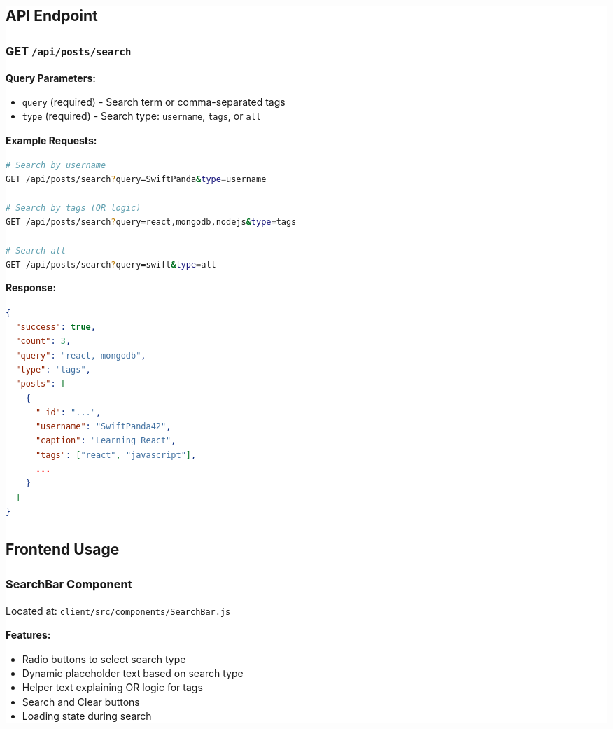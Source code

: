 ## API Endpoint

### GET `/api/posts/search`

**Query Parameters:**
- `query` (required) - Search term or comma-separated tags
- `type` (required) - Search type: `username`, `tags`, or `all`

**Example Requests:**

```bash
# Search by username
GET /api/posts/search?query=SwiftPanda&type=username

# Search by tags (OR logic)
GET /api/posts/search?query=react,mongodb,nodejs&type=tags

# Search all
GET /api/posts/search?query=swift&type=all
```

**Response:**
```json
{
  "success": true,
  "count": 3,
  "query": "react, mongodb",
  "type": "tags",
  "posts": [
    {
      "_id": "...",
      "username": "SwiftPanda42",
      "caption": "Learning React",
      "tags": ["react", "javascript"],
      ...
    }
  ]
}
```

## Frontend Usage

### SearchBar Component

Located at: `client/src/components/SearchBar.js`

**Features:**
- Radio buttons to select search type
- Dynamic placeholder text based on search type
- Helper text explaining OR logic for tags
- Search and Clear buttons
- Loading state during search
